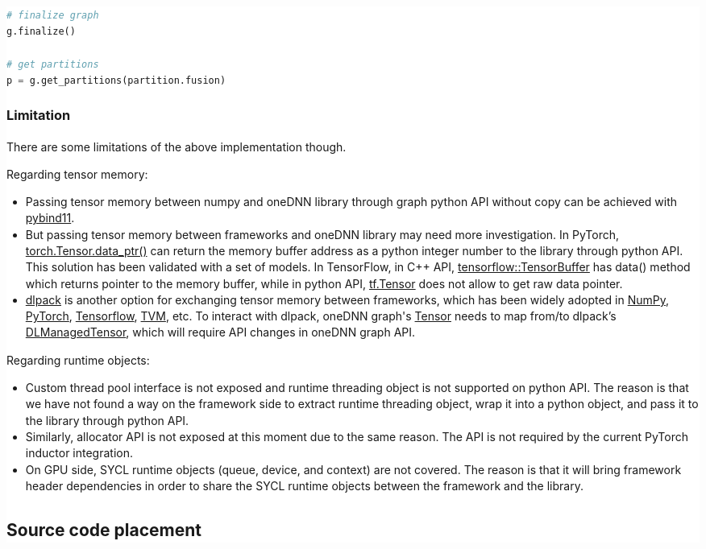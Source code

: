 ```python
# finalize graph
g.finalize()

# get partitions
p = g.get_partitions(partition.fusion)
```

### Limitation

There are some limitations of the above implementation though.

Regarding tensor memory:
- Passing tensor memory between numpy and oneDNN library through graph python
  API without copy can be achieved with
  [pybind11](https://pybind11.readthedocs.io/en/stable/advanced/pycpp/numpy.html#).
- But passing tensor memory between frameworks and oneDNN library may need more
  investigation. In PyTorch, [torch.Tensor.data_ptr()](https://pytorch.org/docs/stable/generated/torch.Tensor.data_ptr.html)
  can return the memory buffer address as a python integer number to
  the library through python API. This solution has been validated with a set of models.
  In TensorFlow, in C++ API, [tensorflow::TensorBuffer](https://www.tensorflow.org/api_docs/cc/class/tensorflow/tensor-buffer)
  has data() method which returns pointer to the memory buffer, while in python API,
  [tf.Tensor](https://www.tensorflow.org/api_docs/python/tf/Tensor)
  does not allow to get raw data pointer. 
- [dlpack](https://github.com/dmlc/dlpack) is another option for exchanging tensor memory between frameworks, which has been
  widely adopted in [NumPy](https://numpy.org/doc/stable/release/1.22.0-notes.html#add-nep-47-compatible-dlpack-support),
  [PyTorch](https://pytorch.org/docs/stable/dlpack.html),
  [Tensorflow](https://www.tensorflow.org/api_docs/python/tf/experimental/dlpack/from_dlpack),
  [TVM](https://tvm.apache.org/docs/reference/api/python/contrib.html#module-tvm.contrib.dlpack), etc.
  To interact with dlpack, oneDNN graph's [Tensor](https://uxlfoundation.github.io/oneDNN/class_dnnl_graph_tensor.html#details-classdnnl-1-1graph-1-1tensor)
  needs to map from/to dlpack’s [DLManagedTensor](https://github.com/dmlc/dlpack/blob/master/include/dlpack/dlpack.h#L157-L170),
  which will require API changes in oneDNN graph API.

Regarding runtime objects:

- Custom thread pool interface is not exposed and runtime threading object is
  not supported on python API. The reason is that we have not found a way on the
  framework side to extract runtime threading object, wrap it into a python
  object, and pass it to the library through python API.
- Similarly, allocator API is not exposed at this moment due to the same reason.
  The API is not required by the current PyTorch inductor integration.
- On GPU side, SYCL runtime objects (queue, device, and context) are not covered.
  The reason is that it will bring framework header dependencies in order to share
  the SYCL runtime objects between the framework and the library.

## Source code placement
